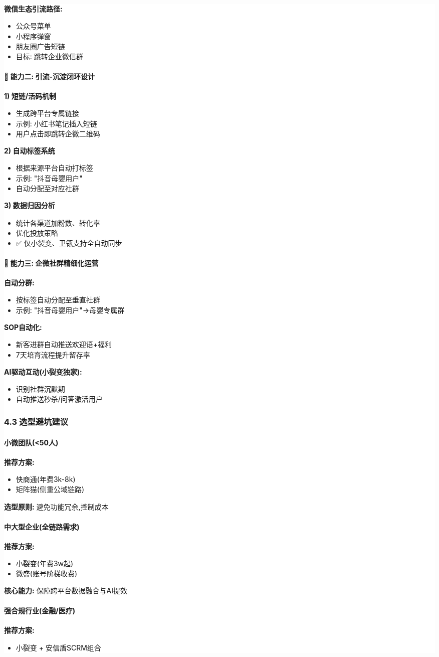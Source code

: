 **微信生态引流路径:**
- 公众号菜单
- 小程序弹窗
- 朋友圈广告短链
- 目标: 跳转企业微信群

#### 🔄 能力二: 引流-沉淀闭环设计

**1) 短链/活码机制**
- 生成跨平台专属链接
- 示例: 小红书笔记插入短链
- 用户点击即跳转企微二维码

**2) 自动标签系统**
- 根据来源平台自动打标签
- 示例: "抖音母婴用户"
- 自动分配至对应社群

**3) 数据归因分析**
- 统计各渠道加粉数、转化率
- 优化投放策略
- ✅ 仅小裂变、卫瓴支持全自动同步

#### 🎯 能力三: 企微社群精细化运营

**自动分群:**
- 按标签自动分配至垂直社群
- 示例: "抖音母婴用户"→母婴专属群

**SOP自动化:**
- 新客进群自动推送欢迎语+福利
- 7天培育流程提升留存率

**AI驱动互动(小裂变独家):**
- 识别社群沉默期
- 自动推送秒杀/问答激活用户

### 4.3 选型避坑建议

#### 小微团队(<50人)
**推荐方案:**
- 快商通(年费3k-8k)
- 矩阵猫(侧重公域链路)

**选型原则:** 避免功能冗余,控制成本

#### 中大型企业(全链路需求)
**推荐方案:**
- 小裂变(年费3w起)
- 微盛(账号阶梯收费)

**核心能力:** 保障跨平台数据融合与AI提效

#### 强合规行业(金融/医疗)
**推荐方案:**
- 小裂变 + 安信盾SCRM组合
